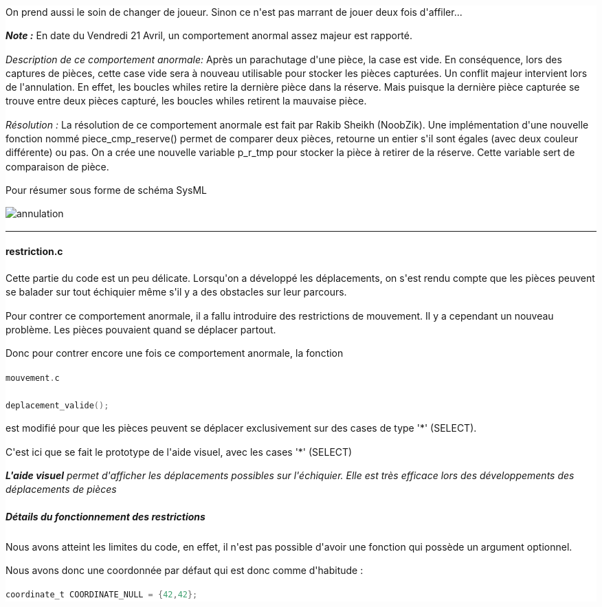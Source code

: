 On prend aussi le soin de changer de joueur. Sinon ce n'est pas marrant de jouer deux fois d'affiler...

***Note :*** En date du Vendredi 21 Avril, un comportement anormal assez majeur est rapporté.

*Description de ce comportement anormale:* Après un parachutage d'une pièce, la case est vide. En conséquence, lors des captures de pièces, cette case vide sera à nouveau utilisable pour stocker les pièces capturées. Un conflit majeur intervient lors de l'annulation. En effet, les boucles whiles retire la dernière pièce dans la réserve. Mais puisque la dernière pièce capturée se trouve entre deux pièces capturé, les boucles whiles retirent la mauvaise pièce.

*Résolution :* La résolution de ce comportement anormale est fait par Rakib Sheikh (NoobZik). Une implémentation d'une nouvelle fonction nommé piece_cmp_reserve() permet de comparer deux pièces, retourne un entier s'il sont égales (avec deux couleur différente) ou pas.
On a crée une nouvelle variable p_r_tmp pour stocker la pièce à retirer de la réserve. Cette variable sert de comparaison de pièce.

Pour résumer sous forme de schéma SysML

![annulation](http://www.clipular.com/c/5109259122769920.png?k=v8txuDM4yQ4_6KSHeAGv7eXuk2o)
<div class="page-break"></div>

___

#### **restriction.c** ####

Cette partie du code est un peu délicate.
Lorsqu'on a développé les déplacements, on s'est rendu compte que les pièces peuvent se balader sur tout échiquier même s'il y a des obstacles sur leur parcours.

Pour contrer ce comportement anormale, il a fallu introduire des restrictions de mouvement. Il y a cependant un nouveau problème. Les pièces pouvaient quand se déplacer partout.

Donc pour contrer encore une fois ce comportement anormale, la fonction

```c
mouvement.c

deplacement_valide();
```

est modifié pour que les pièces peuvent se déplacer exclusivement sur des cases de type '\*' (SELECT).


C'est ici que se fait le prototype de l'aide visuel, avec les cases '\*' (SELECT)

***L'aide visuel*** *permet d'afficher les déplacements possibles sur l'échiquier. Elle est très efficace lors des développements des déplacements de pièces*

##### **Détails du fonctionnement des restrictions** #####

Nous avons atteint les limites du code, en effet, il n'est pas possible d'avoir une fonction qui possède un argument optionnel.

Nous avons donc une coordonnée par défaut qui est donc comme d'habitude :

```c
coordinate_t COORDINATE_NULL = {42,42};
```
